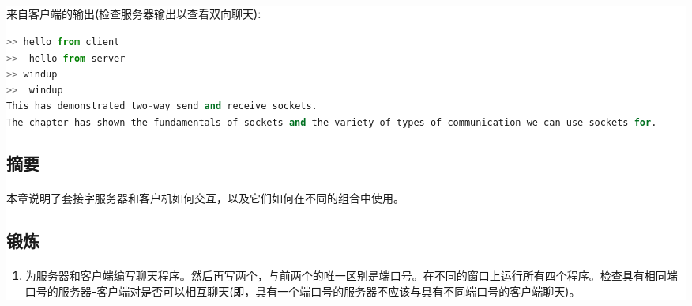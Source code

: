 来自客户端的输出(检查服务器输出以查看双向聊天):

```py
>> hello from client
>>  hello from server
>> windup
>>  windup
This has demonstrated two-way send and receive sockets.
The chapter has shown the fundamentals of sockets and the variety of types of communication we can use sockets for.

```

## 摘要

本章说明了套接字服务器和客户机如何交互，以及它们如何在不同的组合中使用。

## 锻炼

1.  为服务器和客户端编写聊天程序。然后再写两个，与前两个的唯一区别是端口号。在不同的窗口上运行所有四个程序。检查具有相同端口号的服务器-客户端对是否可以相互聊天(即，具有一个端口号的服务器不应该与具有不同端口号的客户端聊天)。